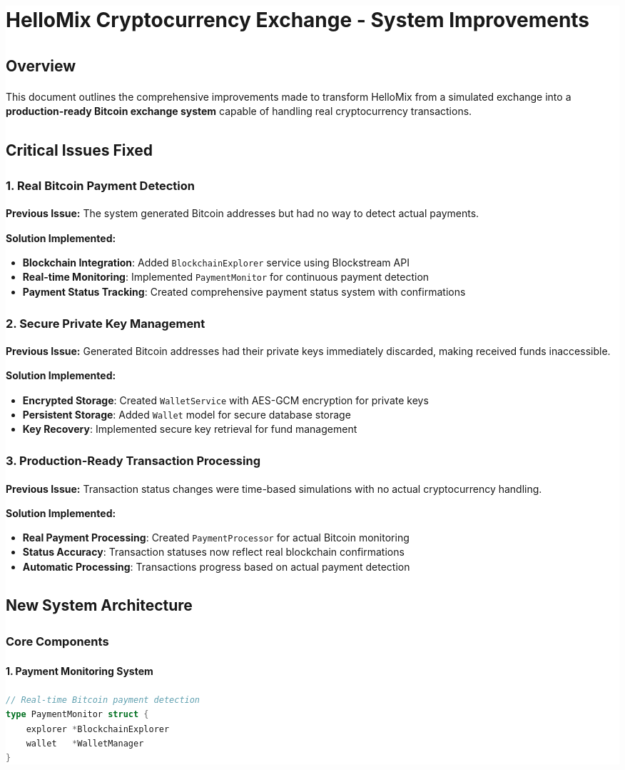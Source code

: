 # HelloMix Cryptocurrency Exchange - System Improvements

## Overview

This document outlines the comprehensive improvements made to transform HelloMix from a simulated exchange into a **production-ready Bitcoin exchange system** capable of handling real cryptocurrency transactions.

## Critical Issues Fixed

### 1. **Real Bitcoin Payment Detection**
**Previous Issue:** The system generated Bitcoin addresses but had no way to detect actual payments.

**Solution Implemented:**
- **Blockchain Integration**: Added `BlockchainExplorer` service using Blockstream API
- **Real-time Monitoring**: Implemented `PaymentMonitor` for continuous payment detection
- **Payment Status Tracking**: Created comprehensive payment status system with confirmations

### 2. **Secure Private Key Management**
**Previous Issue:** Generated Bitcoin addresses had their private keys immediately discarded, making received funds inaccessible.

**Solution Implemented:**
- **Encrypted Storage**: Created `WalletService` with AES-GCM encryption for private keys
- **Persistent Storage**: Added `Wallet` model for secure database storage
- **Key Recovery**: Implemented secure key retrieval for fund management

### 3. **Production-Ready Transaction Processing**
**Previous Issue:** Transaction status changes were time-based simulations with no actual cryptocurrency handling.

**Solution Implemented:**
- **Real Payment Processing**: Created `PaymentProcessor` for actual Bitcoin monitoring
- **Status Accuracy**: Transaction statuses now reflect real blockchain confirmations
- **Automatic Processing**: Transactions progress based on actual payment detection

## New System Architecture

### Core Components

#### 1. Payment Monitoring System
```go
// Real-time Bitcoin payment detection
type PaymentMonitor struct {
    explorer *BlockchainExplorer
    wallet   *WalletManager
}
```
